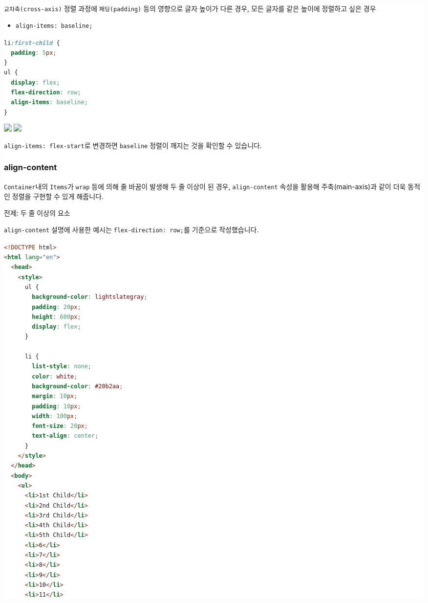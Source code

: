 `교차축(cross-axis)` 정렬 과정에 `패딩(padding)` 등의 영향으로 글자 높이가 다른 경우, 모든 글자를 같은 높이에 정렬하고 싶은 경우

- `align-items: baseline;`

```css
li:first-child {
  padding: 5px;
}
ul {
  display: flex;
  flex-direction: row;
  align-items: baseline;
}
```

<img src="https://camo.githubusercontent.com/b8d0014fe8b43500ebcdf9b73b93e3770923ef6ea1b6942664091983067647a8/68747470733a2f2f63646e2d696d616765732d312e6d656469756d2e636f6d2f6d61782f313030302f312a7942733455473178616a334e565572596b774c6b39772e706e67" />

<img src="https://camo.githubusercontent.com/f29afbe2df5d966273a4f52b42bdeb1fcddac6b6f35c19a1963232cda946b645/68747470733a2f2f63646e2d696d616765732d312e6d656469756d2e636f6d2f6d61782f313030302f312a746155425471526b68624a76543256546359626970412e706e67" />

`align-items: flex-start`로 변경하면 `baseline` 정렬이 깨지는 것을 확인할 수 있습니다.

### align-content

`Container`내의 `Items`가 `wrap` 등에 의해 줄 바꿈이 발생해 두 줄 이상이 된 경우, `align-content` 속성을 활용해 주축(main-axis)과 같이 더욱 동적인 정렬을 구현할 수 있게 해줍니다.

전제: 두 줄 이상의 요소

`align-content` 설명에 사용한 예시는 `flex-direction: row;`를 기준으로 작성했습니다.

```html
<!DOCTYPE html>
<html lang="en">
  <head>
    <style>
      ul {
        background-color: lightslategray;
        padding: 20px;
        height: 600px;
        display: flex;
      }

      li {
        list-style: none;
        color: white;
        background-color: #20b2aa;
        margin: 10px;
        padding: 10px;
        width: 100px;
        font-size: 20px;
        text-align: center;
      }
    </style>
  </head>
  <body>
    <ul>
      <li>1st Child</li>
      <li>2nd Child</li>
      <li>3rd Child</li>
      <li>4th Child</li>
      <li>5th Child</li>
      <li>6</li>
      <li>7</li>
      <li>8</li>
      <li>9</li>
      <li>10</li>
      <li>11</li>
```